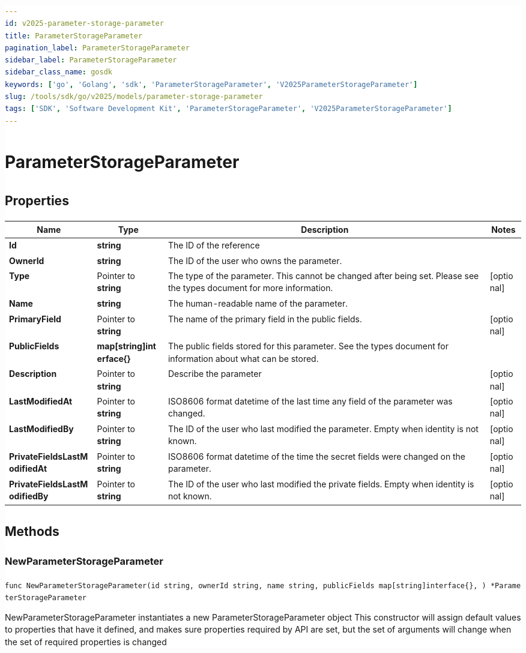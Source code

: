 ```yaml
---
id: v2025-parameter-storage-parameter
title: ParameterStorageParameter
pagination_label: ParameterStorageParameter
sidebar_label: ParameterStorageParameter
sidebar_class_name: gosdk
keywords: ['go', 'Golang', 'sdk', 'ParameterStorageParameter', 'V2025ParameterStorageParameter'] 
slug: /tools/sdk/go/v2025/models/parameter-storage-parameter
tags: ['SDK', 'Software Development Kit', 'ParameterStorageParameter', 'V2025ParameterStorageParameter']
---
```


# ParameterStorageParameter

## Properties

Name | Type | Description | Notes
------------ | ------------- | ------------- | -------------
**Id** | **string** | The ID of the reference | 
**OwnerId** | **string** | The ID of the user who owns the parameter. | 
**Type** | Pointer to **string** | The type of the parameter. This cannot be changed after being set. Please see the types document for more information. | [optional] 
**Name** | **string** | The human-readable name of the parameter. | 
**PrimaryField** | Pointer to **string** | The name of the primary field in the public fields. | [optional] 
**PublicFields** | **map[string]interface{}** | The public fields stored for this parameter. See the types document for information about what can be stored. | 
**Description** | Pointer to **string** | Describe the parameter | [optional] 
**LastModifiedAt** | Pointer to **string** | ISO8606 format datetime of the last time any field of the parameter was changed. | [optional] 
**LastModifiedBy** | Pointer to **string** | The ID of the user who last modified the parameter. Empty when identity is not known. | [optional] 
**PrivateFieldsLastModifiedAt** | Pointer to **string** | ISO8606 format datetime of the time the secret fields were changed on the parameter. | [optional] 
**PrivateFieldsLastModifiedBy** | Pointer to **string** | The ID of the user who last modified the private fields. Empty when identity is not known. | [optional] 

## Methods

### NewParameterStorageParameter

`func NewParameterStorageParameter(id string, ownerId string, name string, publicFields map[string]interface{}, ) *ParameterStorageParameter`

NewParameterStorageParameter instantiates a new ParameterStorageParameter object
This constructor will assign default values to properties that have it defined,
and makes sure properties required by API are set, but the set of arguments
will change when the set of required properties is changed
